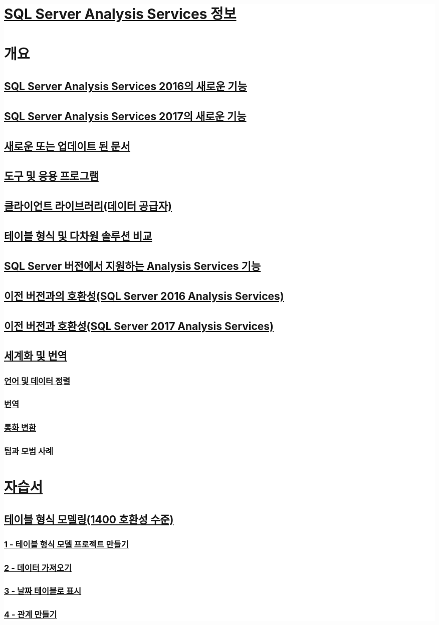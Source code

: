 # [SQL Server Analysis Services 정보](analysis-services.md)

# 개요
## [SQL Server Analysis Services 2016의 새로운 기능](what-s-new-in-analysis-services.md)  
## [SQL Server Analysis Services 2017의 새로운 기능](what-s-new-in-sql-server-analysis-services-2017.md) 
## [새로운 또는 업데이트 된 문서](new-updated-analysis-services.md)
## [도구 및 응용 프로그램](tools-and-applications-used-in-analysis-services.md)   
## [클라이언트 라이브러리(데이터 공급자)](../analysis-services/instances/data-providers-used-for-analysis-services-connections.md)
## [테이블 형식 및 다차원 솔루션 비교](comparing-tabular-and-multidimensional-solutions-ssas.md)  
## [SQL Server 버전에서 지원하는 Analysis Services 기능](analysis-services-features-supported-by-the-editions-of-sql-server-2016.md)   
## [이전 버전과의 호환성(SQL Server 2016 Analysis Services)](analysis-services-backward-compatibility.md)  
## [이전 버전과 호환성(SQL Server 2017 Analysis Services)](analysis-services-backward-compatibility-sql2017.md)  
## [세계화 및 번역](globalization-scenarios-for-analysis-services.md)  
### [언어 및 데이터 정렬](languages-and-collations-analysis-services.md)  
### [번역](translation-support-in-analysis-services.md)  
### [통화 변환](currency-conversions-analysis-services.md)  
### [팁과 모범 사례](globalization-tips-and-best-practices-analysis-services.md) 

# [자습서](analysis-services-tutorials-ssas.md)
## [테이블 형식 모델링(1400 호환성 수준)](tutorial-tabular-1400/as-adventure-works-tutorial.md)
### [1 - 테이블 형식 모델 프로젝트 만들기](tutorial-tabular-1400/as-lesson-1-create-a-new-tabular-model-project.md)
### [2 - 데이터 가져오기](tutorial-tabular-1400/as-lesson-2-get-data.md)
### [3 - 날짜 테이블로 표시](tutorial-tabular-1400/as-lesson-3-mark-as-date-table.md)
### [4 - 관계 만들기](tutorial-tabular-1400/as-lesson-4-create-relationships.md)